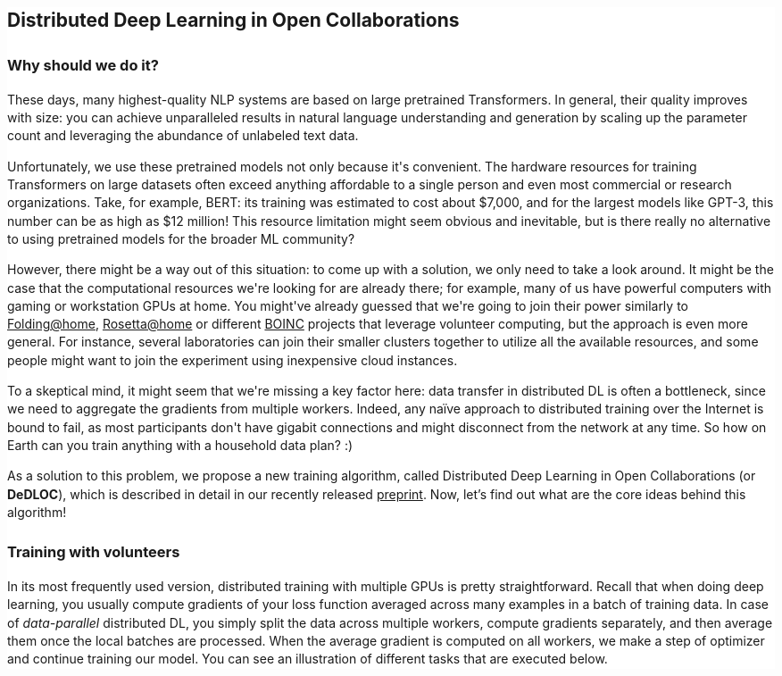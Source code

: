 ## Distributed Deep Learning in Open Collaborations

### Why should we do it?

These days, many highest-quality NLP systems are based on large pretrained Transformers. In general, their quality improves with size: you can achieve unparalleled results in natural language understanding and generation by scaling up the parameter count and leveraging the abundance of unlabeled text data.

Unfortunately, we use these pretrained models not only because it's convenient. The hardware resources for training Transformers on large datasets often exceed anything affordable to a single person and even most commercial or research organizations. Take, for example, BERT: its training was estimated to cost about $7,000, and for the largest models like GPT-3, this number can be as high as $12 million! This resource limitation might seem obvious and inevitable, but is there really no alternative to using pretrained models for the broader ML community?

However, there might be a way out of this situation: to come up with a solution, we only need to take a look around. It might be the case that the computational resources we're looking for are already there; for example, many of us have powerful computers with gaming or workstation GPUs at home. You might've already guessed that we're going to join their power similarly to [Folding@home](https://foldingathome.org/), [Rosetta@home](https://boinc.bakerlab.org/) or different [BOINC](https://boinc.berkeley.edu/) projects that leverage volunteer computing, but the approach is even more general. For instance, several laboratories can join their smaller clusters together to utilize all the available resources, and some people might want to join the experiment using inexpensive cloud instances.

To a skeptical mind, it might seem that we're missing a key factor here: data transfer in distributed DL is often a bottleneck, since we need to aggregate the gradients from multiple workers. Indeed, any naïve approach to distributed training over the Internet is bound to fail, as most participants don't have gigabit connections and might disconnect from the network at any time. So how on Earth can you train anything with a household data plan? :)

As a solution to this problem, we propose a new training algorithm, called Distributed Deep Learning in Open Collaborations (or **DeDLOC**), which is described in detail in our recently released [preprint](https://arxiv.org/abs/2106.10207). Now, let’s find out what are the core ideas behind this algorithm!

### Training with volunteers

In its most frequently used version, distributed training with multiple GPUs is pretty straightforward. Recall that when doing deep learning, you usually compute gradients of your loss function averaged across many examples in a batch of training data. In case of _data-parallel_ distributed DL, you simply split the data across multiple workers, compute gradients separately, and then average them once the local batches are processed. When the average gradient is computed on all workers, we make a step of optimizer and continue training our model. You can see an illustration of different tasks that are executed below.
